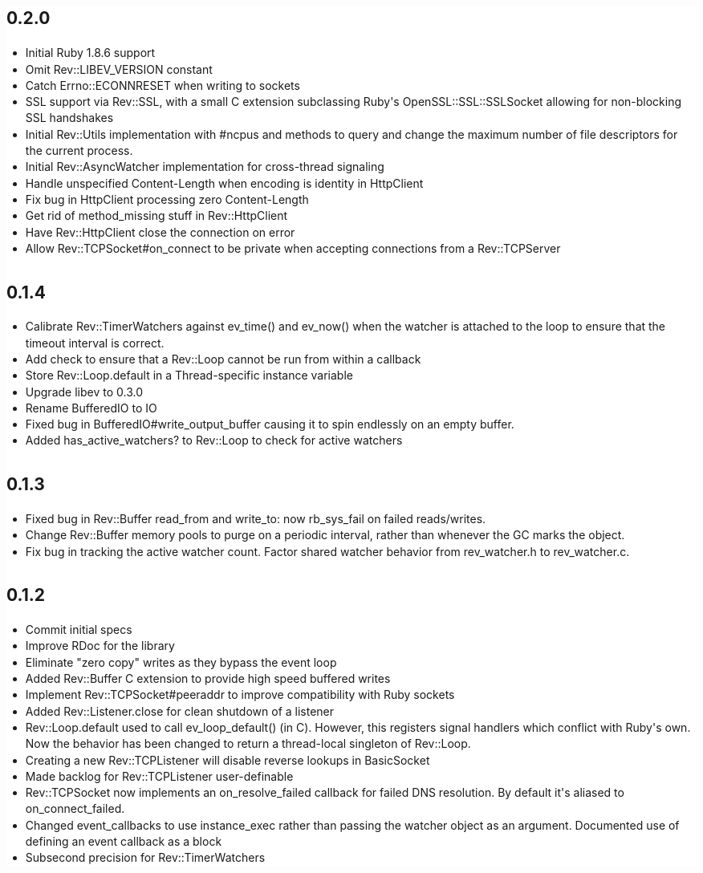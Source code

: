 0.2.0
-----

* Initial Ruby 1.8.6 support
* Omit Rev::LIBEV_VERSION constant
* Catch Errno::ECONNRESET when writing to sockets
* SSL support via Rev::SSL, with a small C extension subclassing Ruby's
  OpenSSL::SSL::SSLSocket allowing for non-blocking SSL handshakes
* Initial Rev::Utils implementation with #ncpus and methods to query and
  change the maximum number of file descriptors for the current process.
* Initial Rev::AsyncWatcher implementation for cross-thread signaling
* Handle unspecified Content-Length when encoding is identity in HttpClient
* Fix bug in HttpClient processing zero Content-Length
* Get rid of method_missing stuff in Rev::HttpClient
* Have Rev::HttpClient close the connection on error
* Allow Rev::TCPSocket#on_connect to be private when accepting connections
  from a Rev::TCPServer

0.1.4
-----

* Calibrate Rev::TimerWatchers against ev_time() and ev_now() when the watcher
  is attached to the loop to ensure that the timeout interval is correct.
* Add check to ensure that a Rev::Loop cannot be run from within a callback
* Store Rev::Loop.default in a Thread-specific instance variable
* Upgrade libev to 0.3.0
* Rename BufferedIO to IO
* Fixed bug in BufferedIO#write_output_buffer causing it to spin endlessly on
  an empty buffer.
* Added has_active_watchers? to Rev::Loop to check for active watchers

0.1.3
-----

* Fixed bug in Rev::Buffer read_from and write_to: now rb_sys_fail on failed
  reads/writes.
* Change Rev::Buffer memory pools to purge on a periodic interval, rather than
  whenever the GC marks the object.
* Fix bug in tracking the active watcher count.  Factor shared watcher behavior
  from rev_watcher.h to rev_watcher.c.

0.1.2
-----

* Commit initial specs
* Improve RDoc for the library
* Eliminate "zero copy" writes as they bypass the event loop
* Added Rev::Buffer C extension to provide high speed buffered writes
* Implement Rev::TCPSocket#peeraddr to improve compatibility with Ruby sockets
* Added Rev::Listener.close for clean shutdown of a listener
* Rev::Loop.default used to call ev_loop_default() (in C).  However, this
  registers signal handlers which conflict with Ruby's own.  Now the behavior
  has been changed to return a thread-local singleton of Rev::Loop.
* Creating a new Rev::TCPListener will disable reverse lookups in BasicSocket
* Made backlog for Rev::TCPListener user-definable
* Rev::TCPSocket now implements an on_resolve_failed callback for failed DNS
  resolution.  By default it's aliased to on_connect_failed.
* Changed event_callbacks to use instance_exec rather than passing the
  watcher object as an argument.  Documented use of defining an event
  callback as a block
* Subsecond precision for Rev::TimerWatchers
